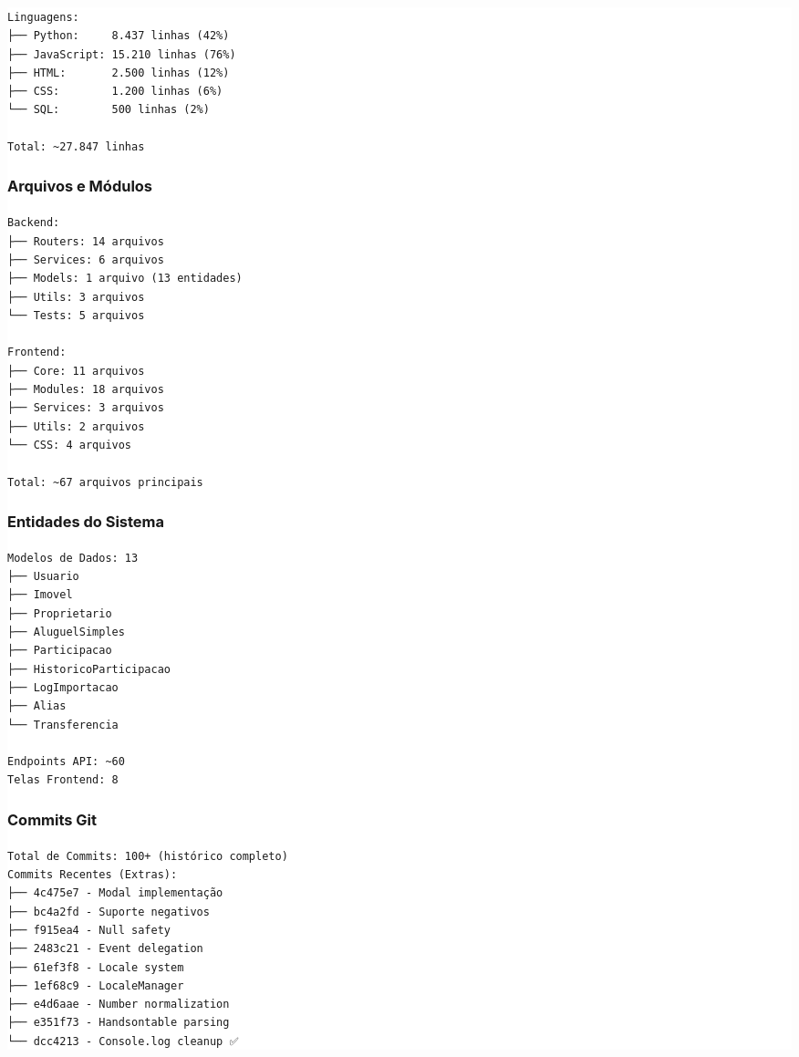 ```
Linguagens:
├── Python:     8.437 linhas (42%)
├── JavaScript: 15.210 linhas (76%)
├── HTML:       2.500 linhas (12%)
├── CSS:        1.200 linhas (6%)
└── SQL:        500 linhas (2%)

Total: ~27.847 linhas
```

### Arquivos e Módulos

```
Backend:
├── Routers: 14 arquivos
├── Services: 6 arquivos
├── Models: 1 arquivo (13 entidades)
├── Utils: 3 arquivos
└── Tests: 5 arquivos

Frontend:
├── Core: 11 arquivos
├── Modules: 18 arquivos
├── Services: 3 arquivos
├── Utils: 2 arquivos
└── CSS: 4 arquivos

Total: ~67 arquivos principais
```

### Entidades do Sistema

```
Modelos de Dados: 13
├── Usuario
├── Imovel
├── Proprietario
├── AluguelSimples
├── Participacao
├── HistoricoParticipacao
├── LogImportacao
├── Alias
└── Transferencia

Endpoints API: ~60
Telas Frontend: 8
```

### Commits Git

```
Total de Commits: 100+ (histórico completo)
Commits Recentes (Extras):
├── 4c475e7 - Modal implementação
├── bc4a2fd - Suporte negativos
├── f915ea4 - Null safety
├── 2483c21 - Event delegation
├── 61ef3f8 - Locale system
├── 1ef68c9 - LocaleManager
├── e4d6aae - Number normalization
├── e351f73 - Handsontable parsing
└── dcc4213 - Console.log cleanup ✅
```
